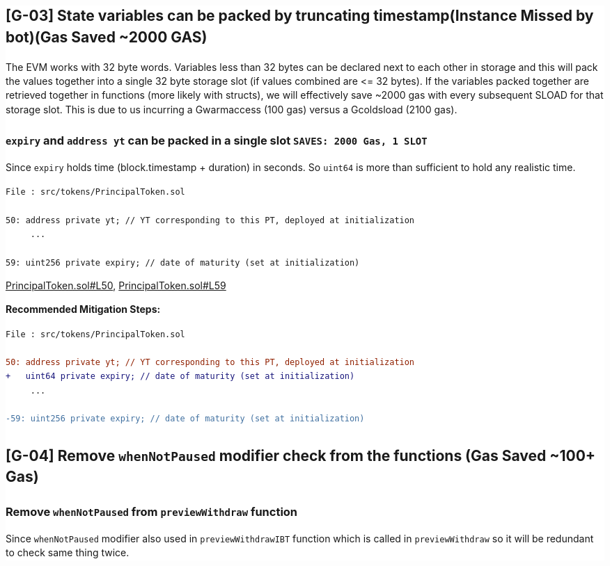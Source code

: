 ## [G-03] State variables can be packed by truncating timestamp(Instance Missed by bot)(Gas Saved ~2000 GAS)

The EVM works with 32 byte words. Variables less than 32 bytes can be declared next to each other in storage and this will pack the values together into a single 32 byte storage slot (if values combined are <= 32 bytes). If the variables packed together are retrieved together in functions (more likely with structs), we will effectively save ~2000 gas with every subsequent SLOAD for that storage slot. This is due to us incurring a Gwarmaccess (100 gas) versus a Gcoldsload (2100 gas).

### `expiry` and `address yt` can be packed in a single slot `SAVES: 2000 Gas, 1 SLOT`

Since `expiry` holds time (block.timestamp + duration) in seconds. So `uint64` is more than sufficient to hold any realistic time.

```solidity
File : src/tokens/PrincipalToken.sol

50: address private yt; // YT corresponding to this PT, deployed at initialization
     ...

59: uint256 private expiry; // date of maturity (set at initialization)

```
[PrincipalToken.sol#L50](https://github.com/code-423n4/2024-02-spectra/blob/main/src/tokens/PrincipalToken.sol#L50), [PrincipalToken.sol#L59](https://github.com/code-423n4/2024-02-spectra/blob/b35bbf78ad9d0e74e9c8450a0c5c6d35b68f7228/src/tokens/PrincipalToken.sol#L59)

**Recommended Mitigation Steps:**
```diff
File : src/tokens/PrincipalToken.sol

50: address private yt; // YT corresponding to this PT, deployed at initialization
+   uint64 private expiry; // date of maturity (set at initialization)
     ...

-59: uint256 private expiry; // date of maturity (set at initialization)

```








## [G-04] Remove `whenNotPaused` modifier check from the functions (Gas Saved ~100+ Gas)

### Remove `whenNotPaused` from `previewWithdraw` function

Since `whenNotPaused` modifier also used in `previewWithdrawIBT` function which is called in `previewWithdraw` so it will be redundant to check same thing twice.
